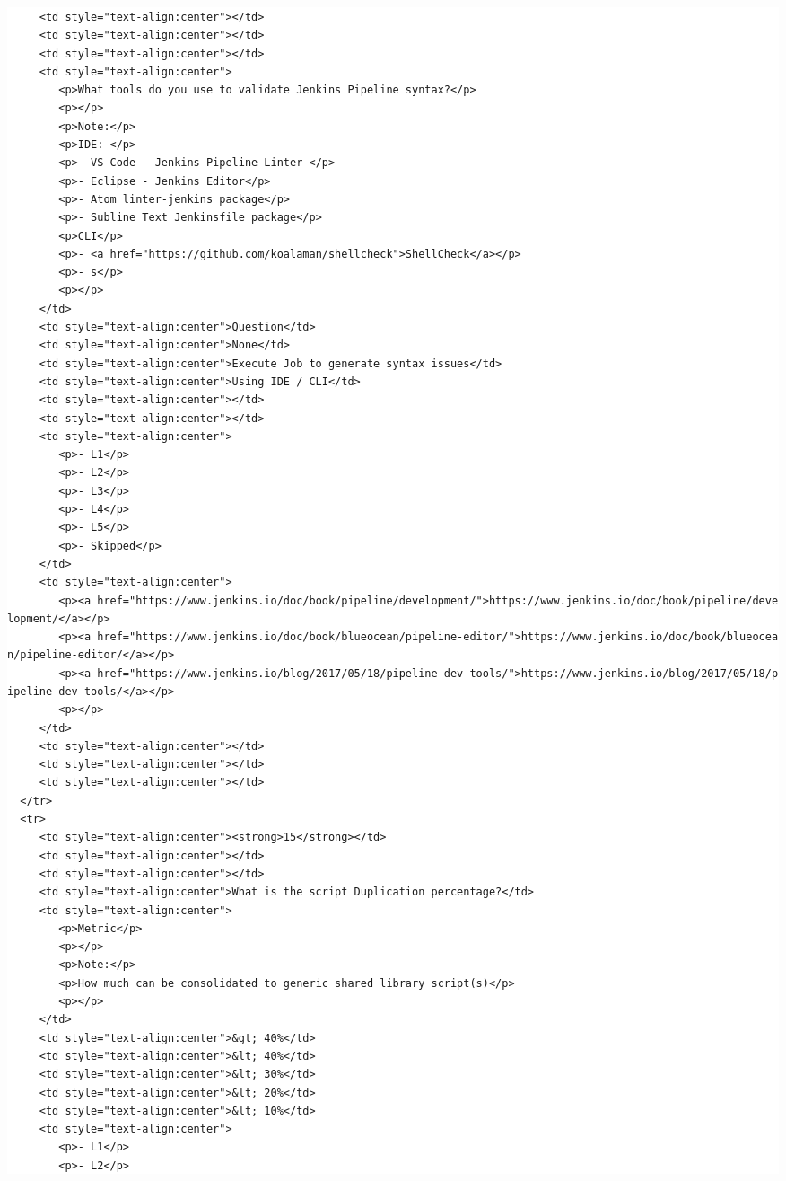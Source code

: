          <td style="text-align:center"></td>
         <td style="text-align:center"></td>
         <td style="text-align:center"></td>
         <td style="text-align:center">
            <p>What tools do you use to validate Jenkins Pipeline syntax?</p>
            <p></p>
            <p>Note:</p>
            <p>IDE: </p>
            <p>- VS Code - Jenkins Pipeline Linter </p>
            <p>- Eclipse - Jenkins Editor</p>
            <p>- Atom linter-jenkins package</p>
            <p>- Subline Text Jenkinsfile package</p>
            <p>CLI</p>
            <p>- <a href="https://github.com/koalaman/shellcheck">ShellCheck</a></p>
            <p>- s</p>
            <p></p>
         </td>
         <td style="text-align:center">Question</td>
         <td style="text-align:center">None</td>
         <td style="text-align:center">Execute Job to generate syntax issues</td>
         <td style="text-align:center">Using IDE / CLI</td>
         <td style="text-align:center"></td>
         <td style="text-align:center"></td>
         <td style="text-align:center">
            <p>- L1</p>
            <p>- L2</p>
            <p>- L3</p>
            <p>- L4</p>
            <p>- L5</p>
            <p>- Skipped</p>
         </td>
         <td style="text-align:center">
            <p><a href="https://www.jenkins.io/doc/book/pipeline/development/">https://www.jenkins.io/doc/book/pipeline/development/</a></p>
            <p><a href="https://www.jenkins.io/doc/book/blueocean/pipeline-editor/">https://www.jenkins.io/doc/book/blueocean/pipeline-editor/</a></p>
            <p><a href="https://www.jenkins.io/blog/2017/05/18/pipeline-dev-tools/">https://www.jenkins.io/blog/2017/05/18/pipeline-dev-tools/</a></p>
            <p></p>
         </td>
         <td style="text-align:center"></td>
         <td style="text-align:center"></td>
         <td style="text-align:center"></td>
      </tr>
      <tr>
         <td style="text-align:center"><strong>15</strong></td>
         <td style="text-align:center"></td>
         <td style="text-align:center"></td>
         <td style="text-align:center">What is the script Duplication percentage?</td>
         <td style="text-align:center">
            <p>Metric</p>
            <p></p>
            <p>Note:</p>
            <p>How much can be consolidated to generic shared library script(s)</p>
            <p></p>
         </td>
         <td style="text-align:center">&gt; 40%</td>
         <td style="text-align:center">&lt; 40%</td>
         <td style="text-align:center">&lt; 30%</td>
         <td style="text-align:center">&lt; 20%</td>
         <td style="text-align:center">&lt; 10%</td>
         <td style="text-align:center">
            <p>- L1</p>
            <p>- L2</p>